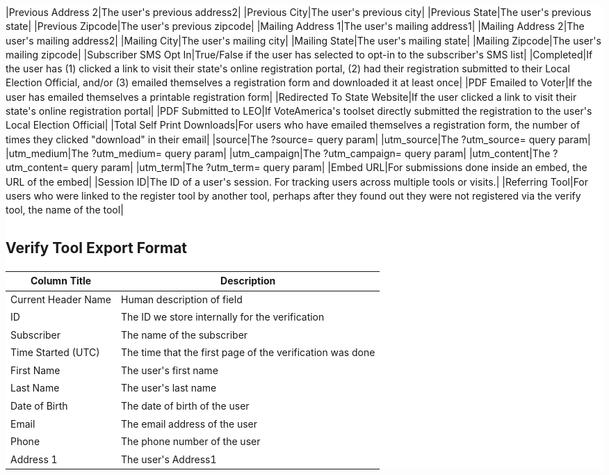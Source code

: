 |Previous Address 2|The user's previous address2|
|Previous City|The user's previous city|
|Previous State|The user's previous state|
|Previous Zipcode|The user's previous zipcode|
|Mailing Address 1|The user's mailing address1|
|Mailing Address 2|The user's mailing address2|
|Mailing City|The user's mailing city|
|Mailing State|The user's mailing state|
|Mailing Zipcode|The user's mailing zipcode|
|Subscriber SMS Opt In|True/False if the user has selected to opt-in to the subscriber's SMS list|
|Completed|If the user has (1) clicked a link to visit their state's online registration portal, (2) had their registration submitted to their Local Election Official, and/or (3) emailed themselves a registration form and downloaded it at least once|
|PDF Emailed to Voter|If the user has emailed themselves a printable registration form|
|Redirected To State Website|If the user clicked a link to visit their state's online registration portal|
|PDF Submitted to LEO|If VoteAmerica's toolset directly submitted the registration to the user's Local Election Official|
|Total Self Print Downloads|For users who have emailed themselves a registration form, the number of times they clicked "download" in their email|
|source|The ?source= query param|
|utm_source|The ?utm_source= query param|
|utm_medium|The ?utm_medium= query param|
|utm_campaign|The ?utm_campaign= query param|
|utm_content|The ?utm_content= query param|
|utm_term|The ?utm_term= query param|
|Embed URL|For submissions done inside an embed, the URL of the embed|
|Session ID|The ID of a user's session. For tracking users across multiple tools or visits.|
|Referring Tool|For users who were linked to the register tool by another tool, perhaps after they found out they were not registered via the verify tool, the name of the tool|


## Verify Tool Export Format

|Column Title|Description|
| ---- | ---- |
|Current Header Name|Human description of field|
|ID|The ID we store internally for the verification|
|Subscriber|The name of the subscriber|
|Time Started (UTC)|The time that the first page of the verification was done|
|First Name|The user's first name|
|Last Name|The user's last name|
|Date of Birth|The date of birth of the user|
|Email|The email address of the user|
|Phone|The phone number of the user|
|Address 1|The user's Address1|